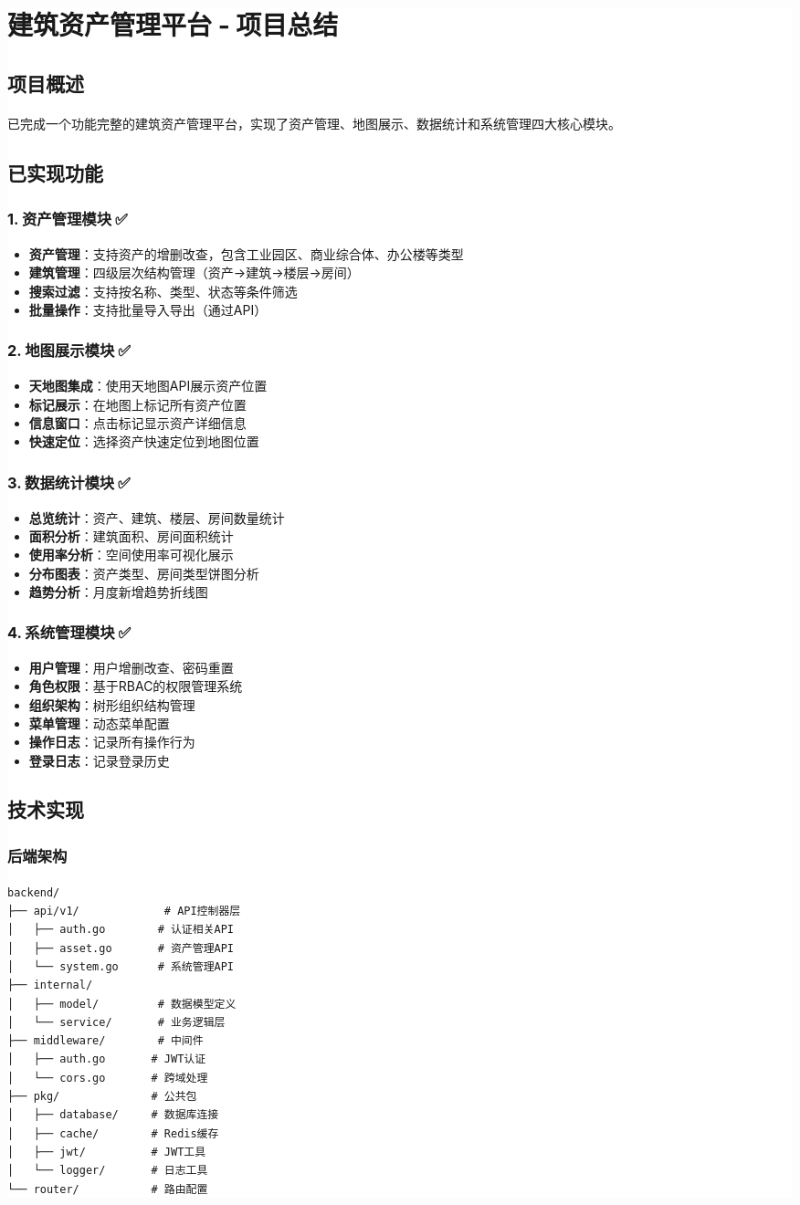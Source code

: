 # 建筑资产管理平台 - 项目总结

## 项目概述

已完成一个功能完整的建筑资产管理平台，实现了资产管理、地图展示、数据统计和系统管理四大核心模块。

## 已实现功能

### 1. 资产管理模块 ✅
- **资产管理**：支持资产的增删改查，包含工业园区、商业综合体、办公楼等类型
- **建筑管理**：四级层次结构管理（资产→建筑→楼层→房间）
- **搜索过滤**：支持按名称、类型、状态等条件筛选
- **批量操作**：支持批量导入导出（通过API）

### 2. 地图展示模块 ✅
- **天地图集成**：使用天地图API展示资产位置
- **标记展示**：在地图上标记所有资产位置
- **信息窗口**：点击标记显示资产详细信息
- **快速定位**：选择资产快速定位到地图位置

### 3. 数据统计模块 ✅
- **总览统计**：资产、建筑、楼层、房间数量统计
- **面积分析**：建筑面积、房间面积统计
- **使用率分析**：空间使用率可视化展示
- **分布图表**：资产类型、房间类型饼图分析
- **趋势分析**：月度新增趋势折线图

### 4. 系统管理模块 ✅
- **用户管理**：用户增删改查、密码重置
- **角色权限**：基于RBAC的权限管理系统
- **组织架构**：树形组织结构管理
- **菜单管理**：动态菜单配置
- **操作日志**：记录所有操作行为
- **登录日志**：记录登录历史

## 技术实现

### 后端架构
```
backend/
├── api/v1/             # API控制器层
│   ├── auth.go        # 认证相关API
│   ├── asset.go       # 资产管理API
│   └── system.go      # 系统管理API
├── internal/
│   ├── model/         # 数据模型定义
│   └── service/       # 业务逻辑层
├── middleware/        # 中间件
│   ├── auth.go       # JWT认证
│   └── cors.go       # 跨域处理
├── pkg/              # 公共包
│   ├── database/     # 数据库连接
│   ├── cache/        # Redis缓存
│   ├── jwt/          # JWT工具
│   └── logger/       # 日志工具
└── router/           # 路由配置
```
